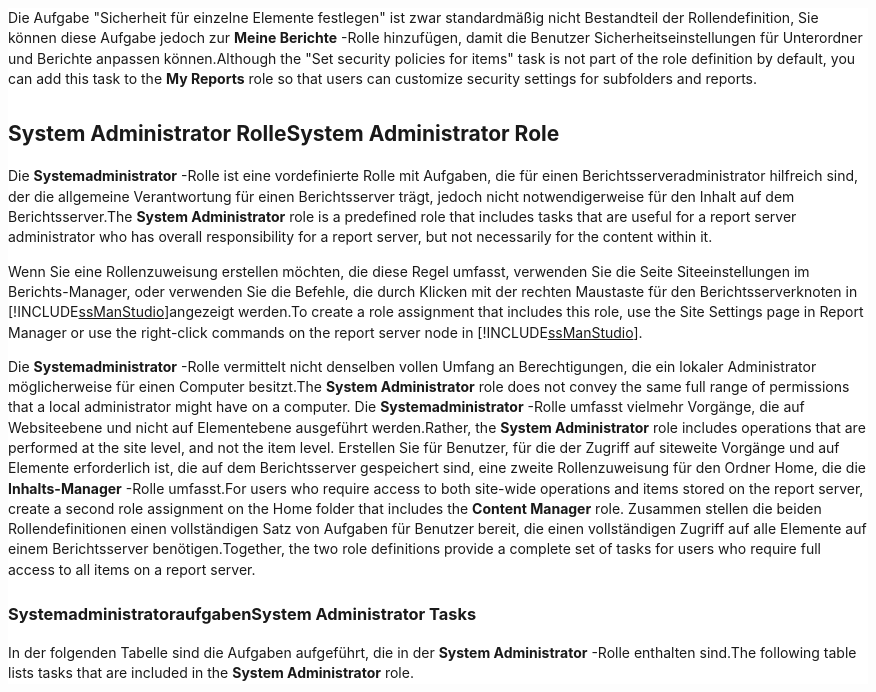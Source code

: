 <span data-ttu-id="acf94-324">Die Aufgabe "Sicherheit für einzelne Elemente festlegen" ist zwar standardmäßig nicht Bestandteil der Rollendefinition, Sie können diese Aufgabe jedoch zur **Meine Berichte** -Rolle hinzufügen, damit die Benutzer Sicherheitseinstellungen für Unterordner und Berichte anpassen können.</span><span class="sxs-lookup"><span data-stu-id="acf94-324">Although the "Set security policies for items" task is not part of the role definition by default, you can add this task to the **My Reports** role so that users can customize security settings for subfolders and reports.</span></span>  
  
##  <a name="system-administrator-role"></a><a name="bkmk_systemadministrator"></a><span data-ttu-id="acf94-325">System Administrator Rolle</span><span class="sxs-lookup"><span data-stu-id="acf94-325">System Administrator Role</span></span>  
 <span data-ttu-id="acf94-326">Die **Systemadministrator** -Rolle ist eine vordefinierte Rolle mit Aufgaben, die für einen Berichtsserveradministrator hilfreich sind, der die allgemeine Verantwortung für einen Berichtsserver trägt, jedoch nicht notwendigerweise für den Inhalt auf dem Berichtsserver.</span><span class="sxs-lookup"><span data-stu-id="acf94-326">The **System Administrator** role is a predefined role that includes tasks that are useful for a report server administrator who has overall responsibility for a report server, but not necessarily for the content within it.</span></span>  
  
 <span data-ttu-id="acf94-327">Wenn Sie eine Rollenzuweisung erstellen möchten, die diese Regel umfasst, verwenden Sie die Seite Siteeinstellungen im Berichts-Manager, oder verwenden Sie die Befehle, die durch Klicken mit der rechten Maustaste für den Berichtsserverknoten in [!INCLUDE[ssManStudio](../../includes/ssmanstudio-md.md)]angezeigt werden.</span><span class="sxs-lookup"><span data-stu-id="acf94-327">To create a role assignment that includes this role, use the Site Settings page in Report Manager or use the right-click commands on the report server node in [!INCLUDE[ssManStudio](../../includes/ssmanstudio-md.md)].</span></span>  
  
 <span data-ttu-id="acf94-328">Die **Systemadministrator** -Rolle vermittelt nicht denselben vollen Umfang an Berechtigungen, die ein lokaler Administrator möglicherweise für einen Computer besitzt.</span><span class="sxs-lookup"><span data-stu-id="acf94-328">The **System Administrator** role does not convey the same full range of permissions that a local administrator might have on a computer.</span></span> <span data-ttu-id="acf94-329">Die **Systemadministrator** -Rolle umfasst vielmehr Vorgänge, die auf Websiteebene und nicht auf Elementebene ausgeführt werden.</span><span class="sxs-lookup"><span data-stu-id="acf94-329">Rather, the **System Administrator** role includes operations that are performed at the site level, and not the item level.</span></span> <span data-ttu-id="acf94-330">Erstellen Sie für Benutzer, für die der Zugriff auf siteweite Vorgänge und auf Elemente erforderlich ist, die auf dem Berichtsserver gespeichert sind, eine zweite Rollenzuweisung für den Ordner Home, die die **Inhalts-Manager** -Rolle umfasst.</span><span class="sxs-lookup"><span data-stu-id="acf94-330">For users who require access to both site-wide operations and items stored on the report server, create a second role assignment on the Home folder that includes the **Content Manager** role.</span></span> <span data-ttu-id="acf94-331">Zusammen stellen die beiden Rollendefinitionen einen vollständigen Satz von Aufgaben für Benutzer bereit, die einen vollständigen Zugriff auf alle Elemente auf einem Berichtsserver benötigen.</span><span class="sxs-lookup"><span data-stu-id="acf94-331">Together, the two role definitions provide a complete set of tasks for users who require full access to all items on a report server.</span></span>  
  
### <a name="system-administrator-tasks"></a><span data-ttu-id="acf94-332">Systemadministratoraufgaben</span><span class="sxs-lookup"><span data-stu-id="acf94-332">System Administrator Tasks</span></span>  
 <span data-ttu-id="acf94-333">In der folgenden Tabelle sind die Aufgaben aufgeführt, die in der **System Administrator** -Rolle enthalten sind.</span><span class="sxs-lookup"><span data-stu-id="acf94-333">The following table lists tasks that are included in the **System Administrator** role.</span></span>  
  